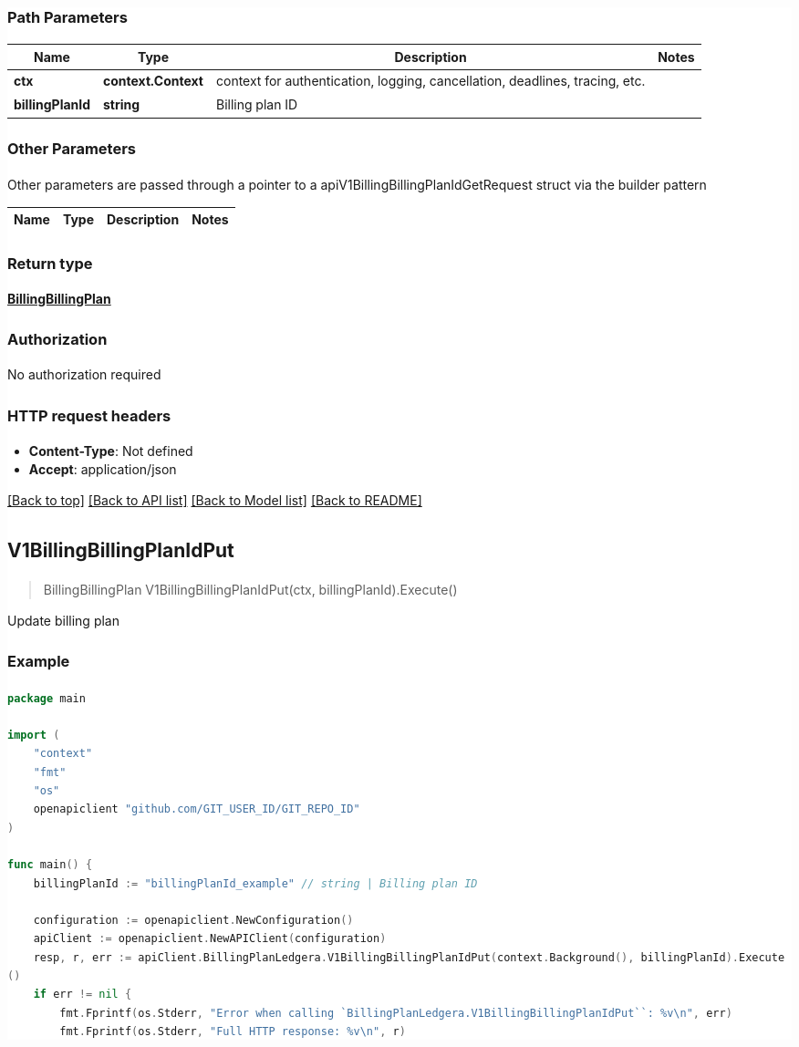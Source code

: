 ### Path Parameters


Name | Type | Description  | Notes
------------- | ------------- | ------------- | -------------
**ctx** | **context.Context** | context for authentication, logging, cancellation, deadlines, tracing, etc.
**billingPlanId** | **string** | Billing plan ID | 

### Other Parameters

Other parameters are passed through a pointer to a apiV1BillingBillingPlanIdGetRequest struct via the builder pattern


Name | Type | Description  | Notes
------------- | ------------- | ------------- | -------------


### Return type

[**BillingBillingPlan**](BillingBillingPlan.md)

### Authorization

No authorization required

### HTTP request headers

- **Content-Type**: Not defined
- **Accept**: application/json

[[Back to top]](#) [[Back to API list]](../README.md#documentation-for-api-endpoints)
[[Back to Model list]](../README.md#documentation-for-models)
[[Back to README]](../README.md)


## V1BillingBillingPlanIdPut

> BillingBillingPlan V1BillingBillingPlanIdPut(ctx, billingPlanId).Execute()

Update billing plan



### Example

```go
package main

import (
    "context"
    "fmt"
    "os"
    openapiclient "github.com/GIT_USER_ID/GIT_REPO_ID"
)

func main() {
    billingPlanId := "billingPlanId_example" // string | Billing plan ID

    configuration := openapiclient.NewConfiguration()
    apiClient := openapiclient.NewAPIClient(configuration)
    resp, r, err := apiClient.BillingPlanLedgera.V1BillingBillingPlanIdPut(context.Background(), billingPlanId).Execute()
    if err != nil {
        fmt.Fprintf(os.Stderr, "Error when calling `BillingPlanLedgera.V1BillingBillingPlanIdPut``: %v\n", err)
        fmt.Fprintf(os.Stderr, "Full HTTP response: %v\n", r)
```